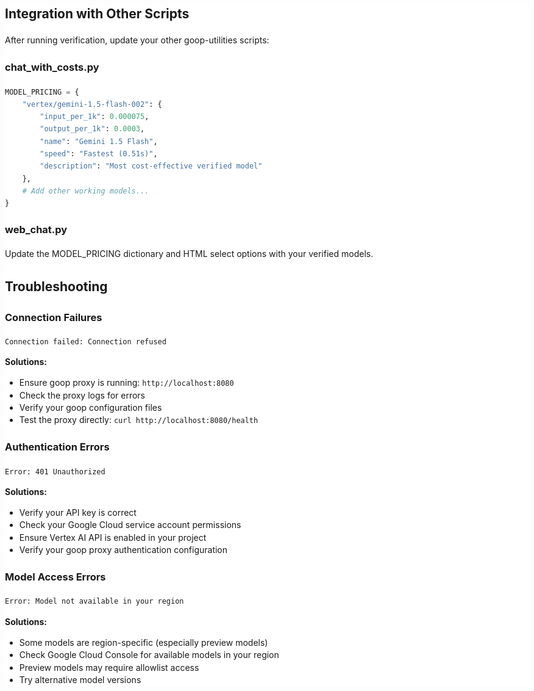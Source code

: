 ## Integration with Other Scripts

After running verification, update your other goop-utilities scripts:

### chat_with_costs.py
```python
MODEL_PRICING = {
    "vertex/gemini-1.5-flash-002": {
        "input_per_1k": 0.000075,
        "output_per_1k": 0.0003,
        "name": "Gemini 1.5 Flash",
        "speed": "Fastest (0.51s)",
        "description": "Most cost-effective verified model"
    },
    # Add other working models...
}
```

### web_chat.py
Update the MODEL_PRICING dictionary and HTML select options with your verified models.

## Troubleshooting

### Connection Failures
```
Connection failed: Connection refused
```
**Solutions:**
- Ensure goop proxy is running: `http://localhost:8080`
- Check the proxy logs for errors
- Verify your goop configuration files
- Test the proxy directly: `curl http://localhost:8080/health`

### Authentication Errors
```
Error: 401 Unauthorized
```
**Solutions:**
- Verify your API key is correct
- Check your Google Cloud service account permissions
- Ensure Vertex AI API is enabled in your project
- Verify your goop proxy authentication configuration

### Model Access Errors
```
Error: Model not available in your region
```
**Solutions:**
- Some models are region-specific (especially preview models)
- Check Google Cloud Console for available models in your region
- Preview models may require allowlist access
- Try alternative model versions
